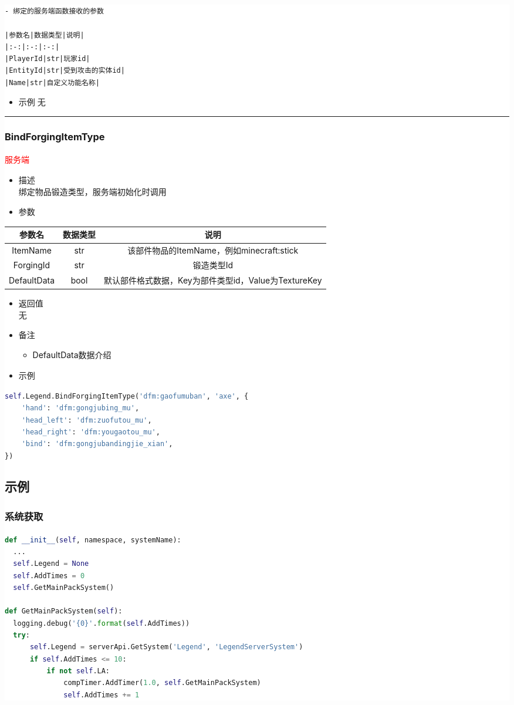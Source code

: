     - 绑定的服务端函数接收的参数

    |参数名|数据类型|说明|
    |:-:|:-:|:-:|
    |PlayerId|str|玩家id|
    |EntityId|str|受到攻击的实体id|
    |Name|str|自定义功能名称|

- 示例
无
------------

### <a id="bindforgingitemtype"></a>BindForgingItemType
<font color=red>服务端</font><br>
- 描述<br>
  绑定物品锻造类型，服务端初始化时调用

- 参数

|参数名|数据类型|说明|
|:-:|:-:|:-:|
|ItemName|str|该部件物品的ItemName，例如minecraft:stick|
|ForgingId|str|锻造类型Id|
|DefaultData|bool|默认部件格式数据，Key为部件类型id，Value为TextureKey|

- 返回值<br>
  无

- 备注<br>
  - DefaultData数据介绍

- 示例
```python
self.Legend.BindForgingItemType('dfm:gaofumuban', 'axe', {
    'hand': 'dfm:gongjubing_mu',
    'head_left': 'dfm:zuofutou_mu',
    'head_right': 'dfm:yougaotou_mu',
    'bind': 'dfm:gongjubandingjie_xian',
})
```


## 示例
### 系统获取
```python
def __init__(self, namespace, systemName):
  ...
  self.Legend = None
  self.AddTimes = 0
  self.GetMainPackSystem()

def GetMainPackSystem(self):
  logging.debug('{0}'.format(self.AddTimes))
  try:
      self.Legend = serverApi.GetSystem('Legend', 'LegendServerSystem')
      if self.AddTimes <= 10:
          if not self.LA:
              compTimer.AddTimer(1.0, self.GetMainPackSystem)
              self.AddTimes += 1
```